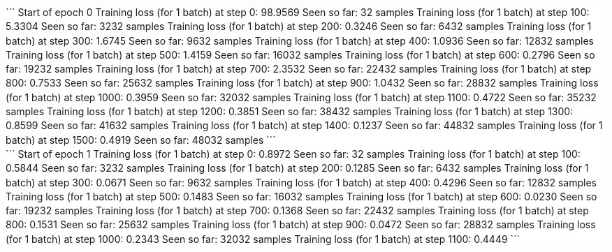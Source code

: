     
<div class="k-default-codeblock">
```
Start of epoch 0
Training loss (for 1 batch) at step 0: 98.9569
Seen so far: 32 samples
Training loss (for 1 batch) at step 100: 5.3304
Seen so far: 3232 samples
Training loss (for 1 batch) at step 200: 0.3246
Seen so far: 6432 samples
Training loss (for 1 batch) at step 300: 1.6745
Seen so far: 9632 samples
Training loss (for 1 batch) at step 400: 1.0936
Seen so far: 12832 samples
Training loss (for 1 batch) at step 500: 1.4159
Seen so far: 16032 samples
Training loss (for 1 batch) at step 600: 0.2796
Seen so far: 19232 samples
Training loss (for 1 batch) at step 700: 2.3532
Seen so far: 22432 samples
Training loss (for 1 batch) at step 800: 0.7533
Seen so far: 25632 samples
Training loss (for 1 batch) at step 900: 1.0432
Seen so far: 28832 samples
Training loss (for 1 batch) at step 1000: 0.3959
Seen so far: 32032 samples
Training loss (for 1 batch) at step 1100: 0.4722
Seen so far: 35232 samples
Training loss (for 1 batch) at step 1200: 0.3851
Seen so far: 38432 samples
Training loss (for 1 batch) at step 1300: 0.8599
Seen so far: 41632 samples
Training loss (for 1 batch) at step 1400: 0.1237
Seen so far: 44832 samples
Training loss (for 1 batch) at step 1500: 0.4919
Seen so far: 48032 samples
```
</div>
    
<div class="k-default-codeblock">
```
Start of epoch 1
Training loss (for 1 batch) at step 0: 0.8972
Seen so far: 32 samples
Training loss (for 1 batch) at step 100: 0.5844
Seen so far: 3232 samples
Training loss (for 1 batch) at step 200: 0.1285
Seen so far: 6432 samples
Training loss (for 1 batch) at step 300: 0.0671
Seen so far: 9632 samples
Training loss (for 1 batch) at step 400: 0.4296
Seen so far: 12832 samples
Training loss (for 1 batch) at step 500: 0.1483
Seen so far: 16032 samples
Training loss (for 1 batch) at step 600: 0.0230
Seen so far: 19232 samples
Training loss (for 1 batch) at step 700: 0.1368
Seen so far: 22432 samples
Training loss (for 1 batch) at step 800: 0.1531
Seen so far: 25632 samples
Training loss (for 1 batch) at step 900: 0.0472
Seen so far: 28832 samples
Training loss (for 1 batch) at step 1000: 0.2343
Seen so far: 32032 samples
Training loss (for 1 batch) at step 1100: 0.4449
```